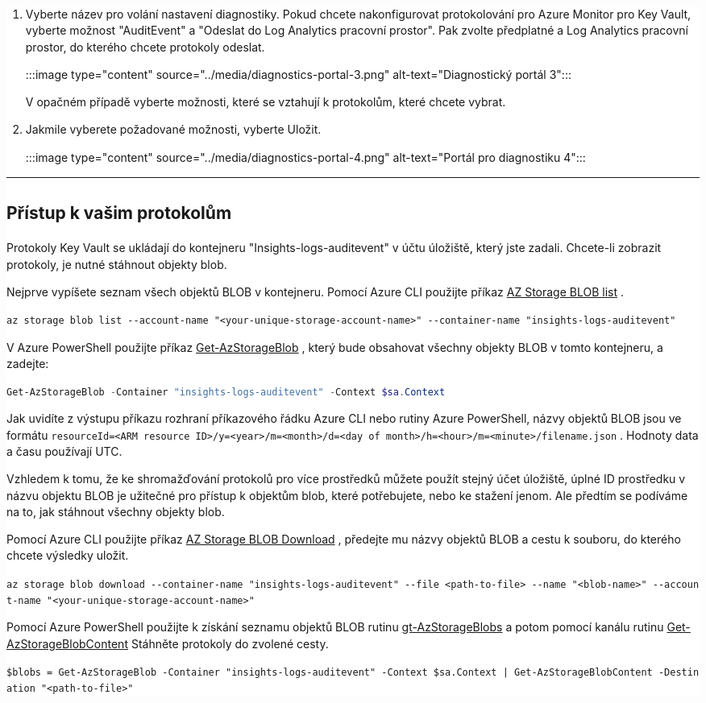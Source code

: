 1. Vyberte název pro volání nastavení diagnostiky. Pokud chcete nakonfigurovat protokolování pro Azure Monitor pro Key Vault, vyberte možnost "AuditEvent" a "Odeslat do Log Analytics pracovní prostor". Pak zvolte předplatné a Log Analytics pracovní prostor, do kterého chcete protokoly odeslat.

    :::image type="content" source="../media/diagnostics-portal-3.png" alt-text="Diagnostický portál 3":::

    V opačném případě vyberte možnosti, které se vztahují k protokolům, které chcete vybrat.

1. Jakmile vyberete požadované možnosti, vyberte Uložit.

    :::image type="content" source="../media/diagnostics-portal-4.png" alt-text="Portál pro diagnostiku 4":::

---

## <a name="access-your-logs"></a>Přístup k vašim protokolům

Protokoly Key Vault se ukládají do kontejneru "Insights-logs-auditevent" v účtu úložiště, který jste zadali. Chcete-li zobrazit protokoly, je nutné stáhnout objekty blob.

Nejprve vypíšete seznam všech objektů BLOB v kontejneru.  Pomocí Azure CLI použijte příkaz [AZ Storage BLOB list](/cli/azure/storage/blob#az_storage_blob_list) .

```azurecli-interactive
az storage blob list --account-name "<your-unique-storage-account-name>" --container-name "insights-logs-auditevent"
```

V Azure PowerShell použijte příkaz [Get-AzStorageBlob](/powershell/module/az.storage/get-azstorageblob) , který bude obsahovat všechny objekty BLOB v tomto kontejneru, a zadejte:

```powershell
Get-AzStorageBlob -Container "insights-logs-auditevent" -Context $sa.Context
```

Jak uvidíte z výstupu příkazu rozhraní příkazového řádku Azure CLI nebo rutiny Azure PowerShell, názvy objektů BLOB jsou ve formátu `resourceId=<ARM resource ID>/y=<year>/m=<month>/d=<day of month>/h=<hour>/m=<minute>/filename.json` . Hodnoty data a času používají UTC.

Vzhledem k tomu, že ke shromažďování protokolů pro více prostředků můžete použít stejný účet úložiště, úplné ID prostředku v názvu objektu BLOB je užitečné pro přístup k objektům blob, které potřebujete, nebo ke stažení jenom. Ale předtím se podíváme na to, jak stáhnout všechny objekty blob.

Pomocí Azure CLI použijte příkaz [AZ Storage BLOB Download](/cli/azure/storage/blob#az_storage_blob_download) , předejte mu názvy objektů BLOB a cestu k souboru, do kterého chcete výsledky uložit.

```azurecli-interactive
az storage blob download --container-name "insights-logs-auditevent" --file <path-to-file> --name "<blob-name>" --account-name "<your-unique-storage-account-name>"
```

Pomocí Azure PowerShell použijte k získání seznamu objektů BLOB rutinu [gt-AzStorageBlobs](/powershell/module/az.storage/get-azstorageblob) a potom pomocí kanálu rutinu [Get-AzStorageBlobContent](/powershell/module/az.storage/get-azstorageblobcontent) Stáhněte protokoly do zvolené cesty.

```powershell-interactive
$blobs = Get-AzStorageBlob -Container "insights-logs-auditevent" -Context $sa.Context | Get-AzStorageBlobContent -Destination "<path-to-file>"
```
